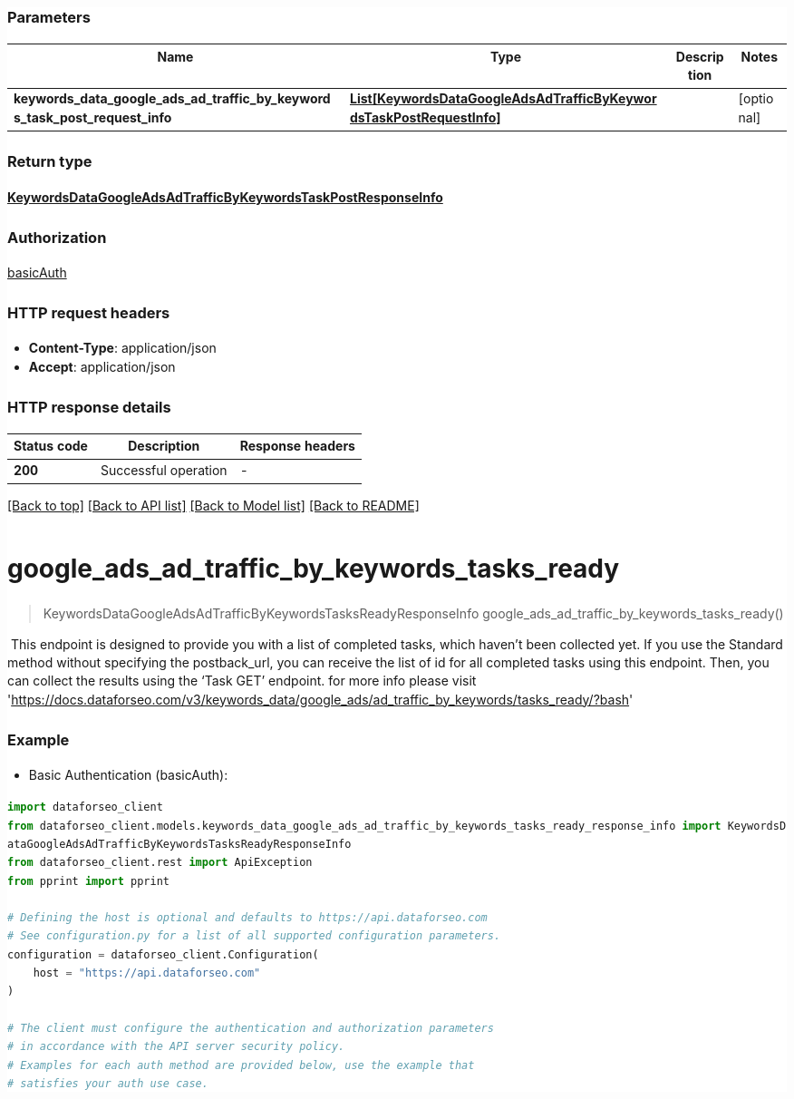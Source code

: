 

### Parameters


Name | Type | Description  | Notes
------------- | ------------- | ------------- | -------------
 **keywords_data_google_ads_ad_traffic_by_keywords_task_post_request_info** | [**List[KeywordsDataGoogleAdsAdTrafficByKeywordsTaskPostRequestInfo]**](KeywordsDataGoogleAdsAdTrafficByKeywordsTaskPostRequestInfo.md)|  | [optional] 

### Return type

[**KeywordsDataGoogleAdsAdTrafficByKeywordsTaskPostResponseInfo**](KeywordsDataGoogleAdsAdTrafficByKeywordsTaskPostResponseInfo.md)

### Authorization

[basicAuth](../README.md#basicAuth)

### HTTP request headers

 - **Content-Type**: application/json
 - **Accept**: application/json

### HTTP response details

| Status code | Description | Response headers |
|-------------|-------------|------------------|
**200** | Successful operation |  -  |

[[Back to top]](#) [[Back to API list]](../README.md#documentation-for-api-endpoints) [[Back to Model list]](../README.md#documentation-for-models) [[Back to README]](../README.md)

# **google_ads_ad_traffic_by_keywords_tasks_ready**
> KeywordsDataGoogleAdsAdTrafficByKeywordsTasksReadyResponseInfo google_ads_ad_traffic_by_keywords_tasks_ready()



‌ This endpoint is designed to provide you with a list of completed tasks, which haven’t been collected yet. If you use the Standard method without specifying the postback_url, you can receive the list of id for all completed tasks using this endpoint. Then, you can collect the results using the ‘Task GET’ endpoint. for more info please visit 'https://docs.dataforseo.com/v3/keywords_data/google_ads/ad_traffic_by_keywords/tasks_ready/?bash'

### Example

* Basic Authentication (basicAuth):

```python
import dataforseo_client
from dataforseo_client.models.keywords_data_google_ads_ad_traffic_by_keywords_tasks_ready_response_info import KeywordsDataGoogleAdsAdTrafficByKeywordsTasksReadyResponseInfo
from dataforseo_client.rest import ApiException
from pprint import pprint

# Defining the host is optional and defaults to https://api.dataforseo.com
# See configuration.py for a list of all supported configuration parameters.
configuration = dataforseo_client.Configuration(
    host = "https://api.dataforseo.com"
)

# The client must configure the authentication and authorization parameters
# in accordance with the API server security policy.
# Examples for each auth method are provided below, use the example that
# satisfies your auth use case.
```